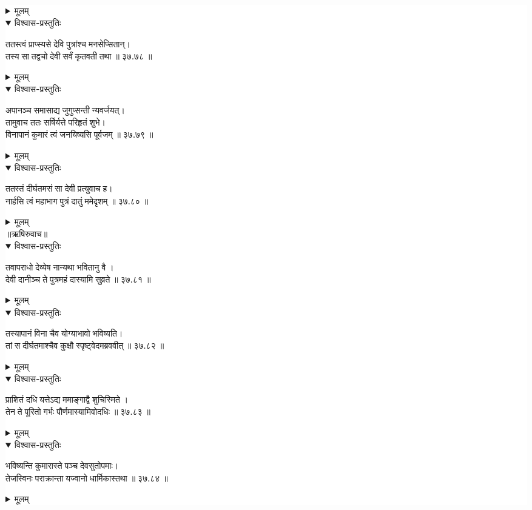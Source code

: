 <details><summary>मूलम्</summary></details>

<details open><summary>विश्वास-प्रस्तुतिः</summary>

ततस्त्वं प्राप्स्यसे देवि पुत्रांश्च मनसेप्सितान्।  
तस्य सा तद्वचो देवी सर्वं कृतवती तथा ॥ ३७.७८ ॥
</details>

<details><summary>मूलम्</summary></details>

<details open><summary>विश्वास-प्रस्तुतिः</summary>

अपानञ्च समासाद्य जुगुप्सन्ती न्यवर्जयत्।  
तामुवाच ततः सर्षिर्यत्ते परिहृतं शुभे।  
विनापानं कुमारं त्वं जनयिष्यसि पूर्वजम् ॥ ३७.७९ ॥
</details>

<details><summary>मूलम्</summary></details>

<details open><summary>विश्वास-प्रस्तुतिः</summary>

ततस्तं दीर्घतमसं सा देवी प्रत्युवाच ह।  
नार्हसि त्वं महाभाग पुत्रं दातुं ममेदृशम् ॥ ३७.८० ॥
</details>

<details><summary>मूलम्</summary></details>
॥ऋषिरुवाच॥


<details open><summary>विश्वास-प्रस्तुतिः</summary>

तवापराधो देव्येष नान्यथा भवितानु वै ।  
देवी दानीञ्च ते पुत्रमहं दास्यामि सुव्रते ॥ ३७.८१ ॥
</details>

<details><summary>मूलम्</summary></details>

<details open><summary>विश्वास-प्रस्तुतिः</summary>

तस्यापानं विना चैव योग्याभावो भविष्यति।  
तां स दीर्घतमाश्चैव कुक्षौ स्पृष्ट्वेदमब्रववीत् ॥ ३७.८२ ॥
</details>

<details><summary>मूलम्</summary></details>

<details open><summary>विश्वास-प्रस्तुतिः</summary>

प्राशितं दधि यत्तेऽद्य ममाङ्गाद्वै शुचिस्मिते ।  
तेन ते पूरितो गर्भः पौर्णमास्यामिवोदधिः ॥ ३७.८३ ॥
</details>

<details><summary>मूलम्</summary></details>

<details open><summary>विश्वास-प्रस्तुतिः</summary>

भविष्यन्ति कुमारास्ते पञ्च देवसुतोपमाः।  
तेजस्विनः पराक्रान्ता यज्वानो धार्मिकास्तथा ॥ ३७.८४ ॥
</details>

<details><summary>मूलम्</summary></details>

